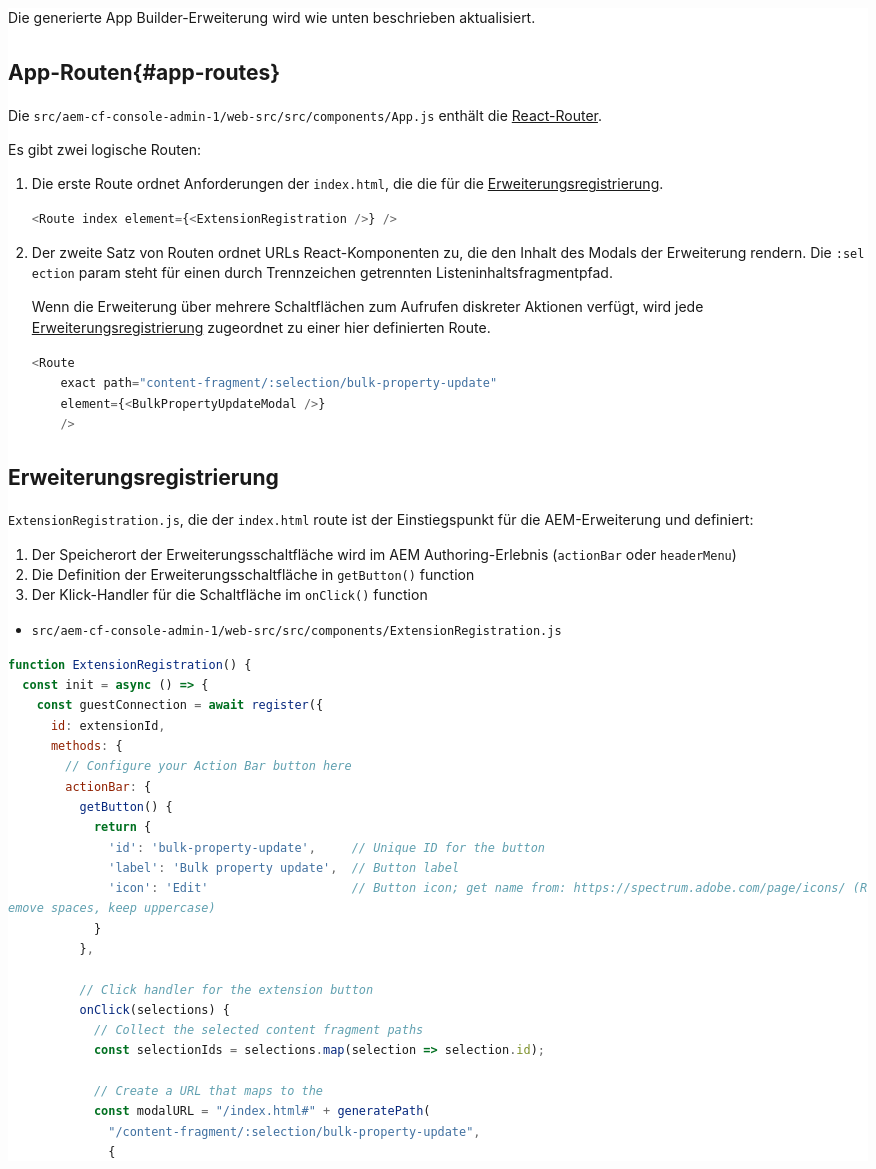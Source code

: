 Die generierte App Builder-Erweiterung wird wie unten beschrieben aktualisiert.

## App-Routen{#app-routes}

Die `src/aem-cf-console-admin-1/web-src/src/components/App.js` enthält die [React-Router](https://reactrouter.com/en/main).

Es gibt zwei logische Routen:

1. Die erste Route ordnet Anforderungen der `index.html`, die die für die [Erweiterungsregistrierung](#extension-registration).

   ```javascript
   <Route index element={<ExtensionRegistration />} />
   ```

1. Der zweite Satz von Routen ordnet URLs React-Komponenten zu, die den Inhalt des Modals der Erweiterung rendern. Die `:selection` param steht für einen durch Trennzeichen getrennten Listeninhaltsfragmentpfad.

   Wenn die Erweiterung über mehrere Schaltflächen zum Aufrufen diskreter Aktionen verfügt, wird jede [Erweiterungsregistrierung](#extension-registration) zugeordnet zu einer hier definierten Route.

   ```javascript
   <Route
       exact path="content-fragment/:selection/bulk-property-update"
       element={<BulkPropertyUpdateModal />}
       />
   ```

## Erweiterungsregistrierung

`ExtensionRegistration.js`, die der `index.html` route ist der Einstiegspunkt für die AEM-Erweiterung und definiert:

1. Der Speicherort der Erweiterungsschaltfläche wird im AEM Authoring-Erlebnis (`actionBar` oder `headerMenu`)
1. Die Definition der Erweiterungsschaltfläche in `getButton()` function
1. Der Klick-Handler für die Schaltfläche im `onClick()` function

+ `src/aem-cf-console-admin-1/web-src/src/components/ExtensionRegistration.js`

```javascript
function ExtensionRegistration() {
  const init = async () => {
    const guestConnection = await register({
      id: extensionId,
      methods: {
        // Configure your Action Bar button here
        actionBar: {
          getButton() {
            return {
              'id': 'bulk-property-update',     // Unique ID for the button
              'label': 'Bulk property update',  // Button label 
              'icon': 'Edit'                    // Button icon; get name from: https://spectrum.adobe.com/page/icons/ (Remove spaces, keep uppercase)
            }
          },

          // Click handler for the extension button
          onClick(selections) {
            // Collect the selected content fragment paths 
            const selectionIds = selections.map(selection => selection.id);

            // Create a URL that maps to the 
            const modalURL = "/index.html#" + generatePath(
              "/content-fragment/:selection/bulk-property-update",
              {
```
